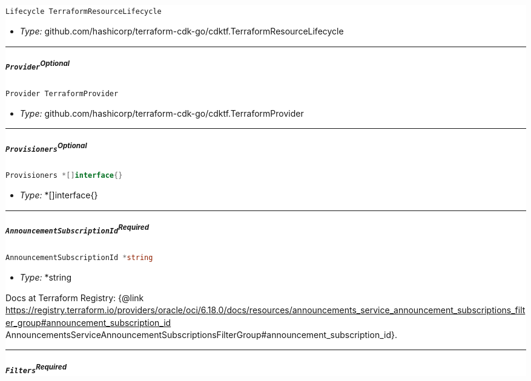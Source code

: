 ```go
Lifecycle TerraformResourceLifecycle
```

- *Type:* github.com/hashicorp/terraform-cdk-go/cdktf.TerraformResourceLifecycle

---

##### `Provider`<sup>Optional</sup> <a name="Provider" id="rhizo-co-terraform-provider-oci.announcementsServiceAnnouncementSubscriptionsFilterGroup.AnnouncementsServiceAnnouncementSubscriptionsFilterGroupConfig.property.provider"></a>

```go
Provider TerraformProvider
```

- *Type:* github.com/hashicorp/terraform-cdk-go/cdktf.TerraformProvider

---

##### `Provisioners`<sup>Optional</sup> <a name="Provisioners" id="rhizo-co-terraform-provider-oci.announcementsServiceAnnouncementSubscriptionsFilterGroup.AnnouncementsServiceAnnouncementSubscriptionsFilterGroupConfig.property.provisioners"></a>

```go
Provisioners *[]interface{}
```

- *Type:* *[]interface{}

---

##### `AnnouncementSubscriptionId`<sup>Required</sup> <a name="AnnouncementSubscriptionId" id="rhizo-co-terraform-provider-oci.announcementsServiceAnnouncementSubscriptionsFilterGroup.AnnouncementsServiceAnnouncementSubscriptionsFilterGroupConfig.property.announcementSubscriptionId"></a>

```go
AnnouncementSubscriptionId *string
```

- *Type:* *string

Docs at Terraform Registry: {@link https://registry.terraform.io/providers/oracle/oci/6.18.0/docs/resources/announcements_service_announcement_subscriptions_filter_group#announcement_subscription_id AnnouncementsServiceAnnouncementSubscriptionsFilterGroup#announcement_subscription_id}.

---

##### `Filters`<sup>Required</sup> <a name="Filters" id="rhizo-co-terraform-provider-oci.announcementsServiceAnnouncementSubscriptionsFilterGroup.AnnouncementsServiceAnnouncementSubscriptionsFilterGroupConfig.property.filters"></a>
